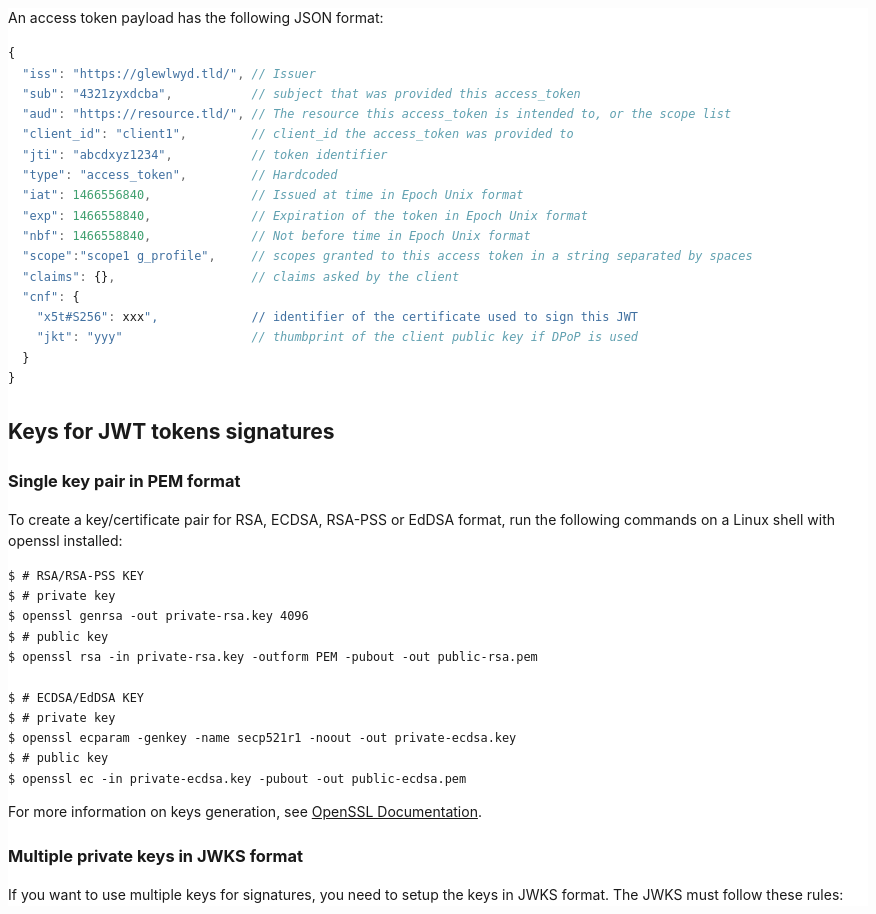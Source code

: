 An access token payload has the following JSON format:

```Javascript
{
  "iss": "https://glewlwyd.tld/", // Issuer
  "sub": "4321zyxdcba",           // subject that was provided this access_token
  "aud": "https://resource.tld/", // The resource this access_token is intended to, or the scope list
  "client_id": "client1",         // client_id the access_token was provided to
  "jti": "abcdxyz1234",           // token identifier
  "type": "access_token",         // Hardcoded
  "iat": 1466556840,              // Issued at time in Epoch Unix format
  "exp": 1466558840,              // Expiration of the token in Epoch Unix format
  "nbf": 1466558840,              // Not before time in Epoch Unix format
  "scope":"scope1 g_profile",     // scopes granted to this access token in a string separated by spaces
  "claims": {},                   // claims asked by the client
  "cnf": {
    "x5t#S256": xxx",             // identifier of the certificate used to sign this JWT
    "jkt": "yyy"                  // thumbprint of the client public key if DPoP is used
  }       
}
```

## Keys for JWT tokens signatures

### Single key pair in PEM format

To create a key/certificate pair for RSA, ECDSA, RSA-PSS or EdDSA format, run the following commands on a Linux shell with openssl installed:

```shell
$ # RSA/RSA-PSS KEY
$ # private key
$ openssl genrsa -out private-rsa.key 4096
$ # public key
$ openssl rsa -in private-rsa.key -outform PEM -pubout -out public-rsa.pem

$ # ECDSA/EdDSA KEY
$ # private key
$ openssl ecparam -genkey -name secp521r1 -noout -out private-ecdsa.key
$ # public key
$ openssl ec -in private-ecdsa.key -pubout -out public-ecdsa.pem
```

For more information on keys generation, see [OpenSSL Documentation](https://www.openssl.org/docs/).

### Multiple private keys in JWKS format

If you want to use multiple keys for signatures, you need to setup the keys in JWKS format. The JWKS must follow these rules:

